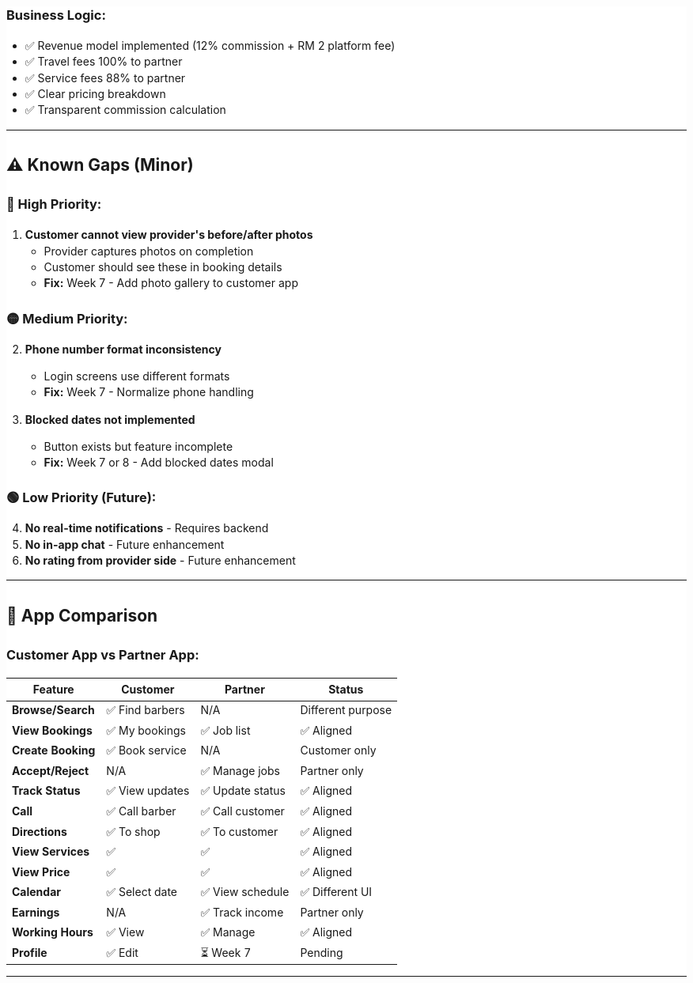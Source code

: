 ### **Business Logic:**
- ✅ Revenue model implemented (12% commission + RM 2 platform fee)
- ✅ Travel fees 100% to partner
- ✅ Service fees 88% to partner
- ✅ Clear pricing breakdown
- ✅ Transparent commission calculation

---

## ⚠️ **Known Gaps (Minor)**

### **🔴 High Priority:**
1. **Customer cannot view provider's before/after photos**
   - Provider captures photos on completion
   - Customer should see these in booking details
   - **Fix:** Week 7 - Add photo gallery to customer app

### **🟡 Medium Priority:**
2. **Phone number format inconsistency**
   - Login screens use different formats
   - **Fix:** Week 7 - Normalize phone handling

3. **Blocked dates not implemented**
   - Button exists but feature incomplete
   - **Fix:** Week 7 or 8 - Add blocked dates modal

### **🟢 Low Priority (Future):**
4. **No real-time notifications** - Requires backend
5. **No in-app chat** - Future enhancement
6. **No rating from provider side** - Future enhancement

---

## 📱 **App Comparison**

### **Customer App vs Partner App:**

| Feature | Customer | Partner | Status |
|---------|----------|---------|--------|
| **Browse/Search** | ✅ Find barbers | N/A | Different purpose |
| **View Bookings** | ✅ My bookings | ✅ Job list | ✅ Aligned |
| **Create Booking** | ✅ Book service | N/A | Customer only |
| **Accept/Reject** | N/A | ✅ Manage jobs | Partner only |
| **Track Status** | ✅ View updates | ✅ Update status | ✅ Aligned |
| **Call** | ✅ Call barber | ✅ Call customer | ✅ Aligned |
| **Directions** | ✅ To shop | ✅ To customer | ✅ Aligned |
| **View Services** | ✅ | ✅ | ✅ Aligned |
| **View Price** | ✅ | ✅ | ✅ Aligned |
| **Calendar** | ✅ Select date | ✅ View schedule | ✅ Different UI |
| **Earnings** | N/A | ✅ Track income | Partner only |
| **Working Hours** | ✅ View | ✅ Manage | ✅ Aligned |
| **Profile** | ✅ Edit | ⏳ Week 7 | Pending |

---